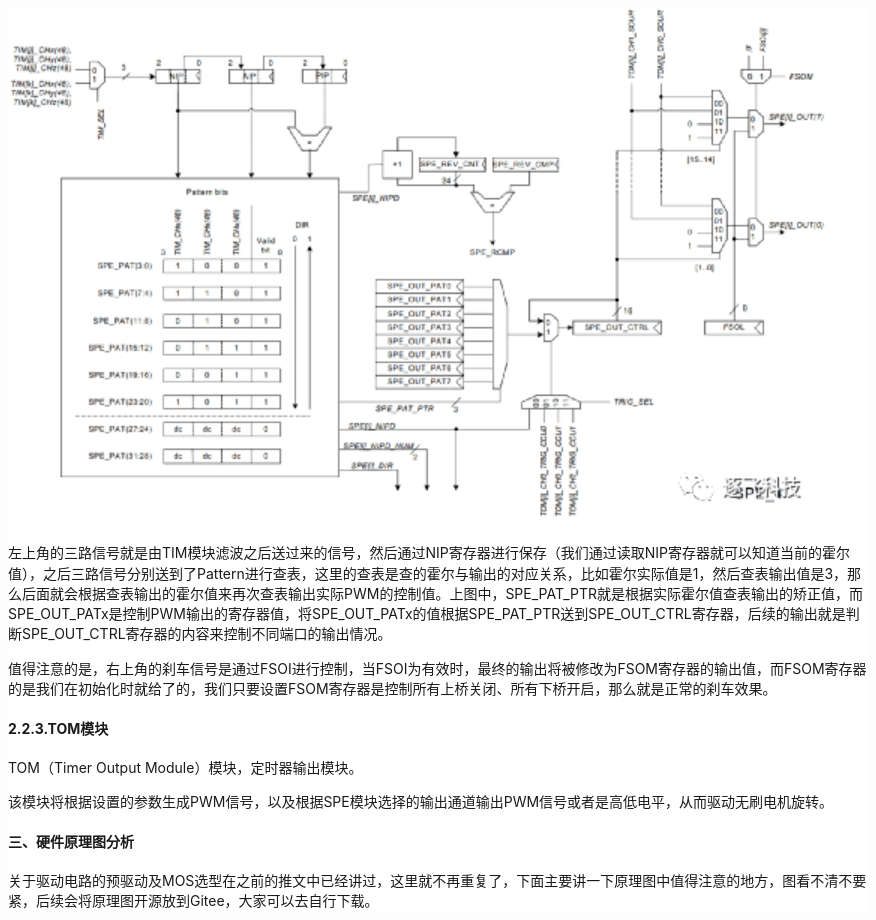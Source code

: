 ![输入图片说明](Resource/9.jpg)

左上角的三路信号就是由TIM模块滤波之后送过来的信号，然后通过NIP寄存器进行保存（我们通过读取NIP寄存器就可以知道当前的霍尔值），之后三路信号分别送到了Pattern进行查表，这里的查表是查的霍尔与输出的对应关系，比如霍尔实际值是1，然后查表输出值是3，那么后面就会根据查表输出的霍尔值来再次查表输出实际PWM的控制值。上图中，SPE_PAT_PTR就是根据实际霍尔值查表输出的矫正值，而SPE_OUT_PATx是控制PWM输出的寄存器值，将SPE_OUT_PATx的值根据SPE_PAT_PTR送到SPE_OUT_CTRL寄存器，后续的输出就是判断SPE_OUT_CTRL寄存器的内容来控制不同端口的输出情况。

值得注意的是，右上角的刹车信号是通过FSOI进行控制，当FSOI为有效时，最终的输出将被修改为FSOM寄存器的输出值，而FSOM寄存器的是我们在初始化时就给了的，我们只要设置FSOM寄存器是控制所有上桥关闭、所有下桥开启，那么就是正常的刹车效果。

#### 2.2.3.TOM模块

TOM（Timer Output Module）模块，定时器输出模块。

该模块将根据设置的参数生成PWM信号，以及根据SPE模块选择的输出通道输出PWM信号或者是高低电平，从而驱动无刷电机旋转。

#### 三、硬件原理图分析



关于驱动电路的预驱动及MOS选型在之前的推文中已经讲过，这里就不再重复了，下面主要讲一下原理图中值得注意的地方，图看不清不要紧，后续会将原理图开源放到Gitee，大家可以去自行下载。
